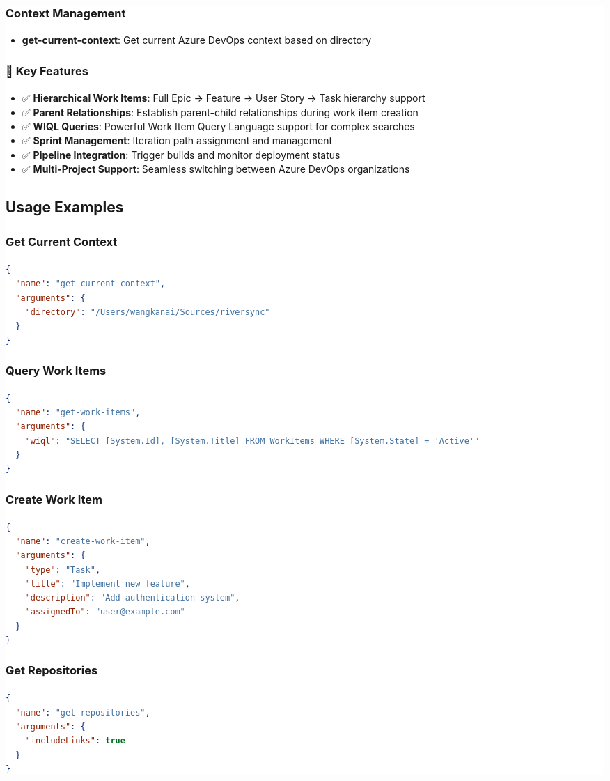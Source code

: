 ### Context Management
- **get-current-context**: Get current Azure DevOps context based on directory

### 🎯 **Key Features**
- ✅ **Hierarchical Work Items**: Full Epic → Feature → User Story → Task hierarchy support
- ✅ **Parent Relationships**: Establish parent-child relationships during work item creation
- ✅ **WIQL Queries**: Powerful Work Item Query Language support for complex searches
- ✅ **Sprint Management**: Iteration path assignment and management
- ✅ **Pipeline Integration**: Trigger builds and monitor deployment status
- ✅ **Multi-Project Support**: Seamless switching between Azure DevOps organizations

## Usage Examples

### Get Current Context
```json
{
  "name": "get-current-context",
  "arguments": {
    "directory": "/Users/wangkanai/Sources/riversync"
  }
}
```

### Query Work Items
```json
{
  "name": "get-work-items",
  "arguments": {
    "wiql": "SELECT [System.Id], [System.Title] FROM WorkItems WHERE [System.State] = 'Active'"
  }
}
```

### Create Work Item
```json
{
  "name": "create-work-item",
  "arguments": {
    "type": "Task",
    "title": "Implement new feature",
    "description": "Add authentication system",
    "assignedTo": "user@example.com"
  }
}
```

### Get Repositories
```json
{
  "name": "get-repositories",
  "arguments": {
    "includeLinks": true
  }
}
```
